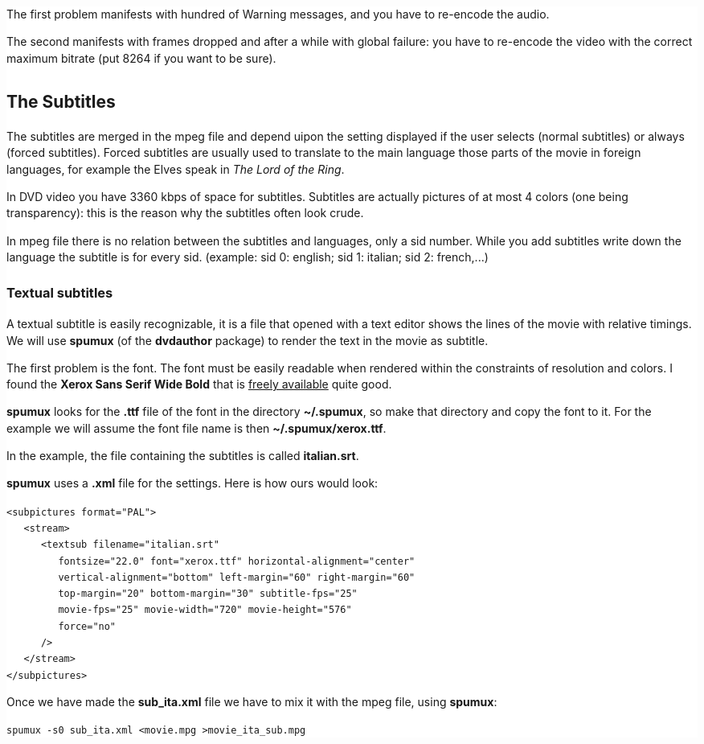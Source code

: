 The first problem manifests with hundred of Warning messages, and you have to re-encode the audio.

The second manifests with frames dropped and after a while with global failure: you have to re-encode the video with the correct maximum bitrate (put 8264 if you want to be sure).

## The Subtitles

The subtitles are merged in the mpeg file and depend uipon the setting displayed if the user selects (normal subtitles) or always (forced subtitles). Forced subtitles are usually used to translate to the main language those parts of the movie in foreign languages, for example the Elves speak in *The Lord of the Ring*.

In DVD video you have 3360 kbps of space for subtitles. Subtitles are actually pictures of at most 4 colors (one being transparency): this is the reason why the subtitles often look crude.

In mpeg file there is no relation between the subtitles and languages, only a sid number. While you add subtitles write down the language the subtitle is for every sid. (example: sid 0: english; sid 1: italian; sid 2: french,...)

### Textual subtitles

A textual subtitle is easily recognizable, it is a file that opened with a text editor shows the lines of the movie with relative timings. We will use **spumux** (of the **dvdauthor** package) to render the text in the movie as subtitle.

The first problem is the font. The font must be easily readable when rendered within the constraints of resolution and colors. I found the **Xerox Sans Serif Wide Bold** that is [freely available](http://www.webpagepublicity.com/free-fonts-x.html) quite good.

**spumux** looks for the **.ttf** file of the font in the directory **~/.spumux**, so make that directory and copy the font to it. For the example we will assume the font file name is then **~/.spumux/xerox.ttf**.

In the example, the file containing the subtitles is called **italian.srt**.

**spumux** uses a **.xml** file for the settings. Here is how ours would look:

```
<subpictures format="PAL">
   <stream>
      <textsub filename="italian.srt"
         fontsize="22.0" font="xerox.ttf" horizontal-alignment="center"
         vertical-alignment="bottom" left-margin="60" right-margin="60"
         top-margin="20" bottom-margin="30" subtitle-fps="25"
         movie-fps="25" movie-width="720" movie-height="576"
         force="no"
      />
   </stream>
</subpictures>

```

Once we have made the **sub_ita.xml** file we have to mix it with the mpeg file, using **spumux**:

```
spumux -s0 sub_ita.xml <movie.mpg >movie_ita_sub.mpg

```
